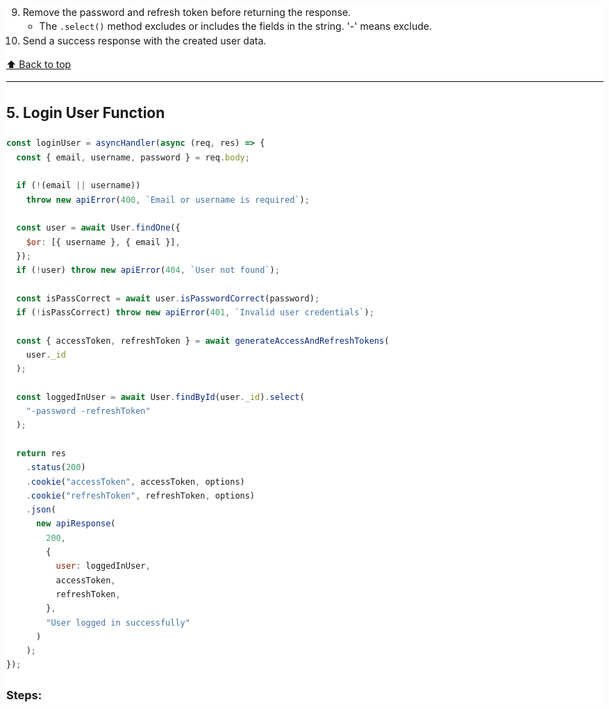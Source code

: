 9. Remove the password and refresh token before returning the response.
   - The `.select()` method excludes or includes the fields in the string. '-' means exclude.
10. Send a success response with the created user data.

[⬆ Back to top](#functions-used)

---

## 5. Login User Function

```javascript
const loginUser = asyncHandler(async (req, res) => {
  const { email, username, password } = req.body;

  if (!(email || username))
    throw new apiError(400, `Email or username is required`);

  const user = await User.findOne({
    $or: [{ username }, { email }],
  });
  if (!user) throw new apiError(404, `User not found`);

  const isPassCorrect = await user.isPasswordCorrect(password);
  if (!isPassCorrect) throw new apiError(401, `Invalid user credentials`);

  const { accessToken, refreshToken } = await generateAccessAndRefreshTokens(
    user._id
  );

  const loggedInUser = await User.findById(user._id).select(
    "-password -refreshToken"
  );

  return res
    .status(200)
    .cookie("accessToken", accessToken, options)
    .cookie("refreshToken", refreshToken, options)
    .json(
      new apiResponse(
        200,
        {
          user: loggedInUser,
          accessToken,
          refreshToken,
        },
        "User logged in successfully"
      )
    );
});
```

### Steps:
